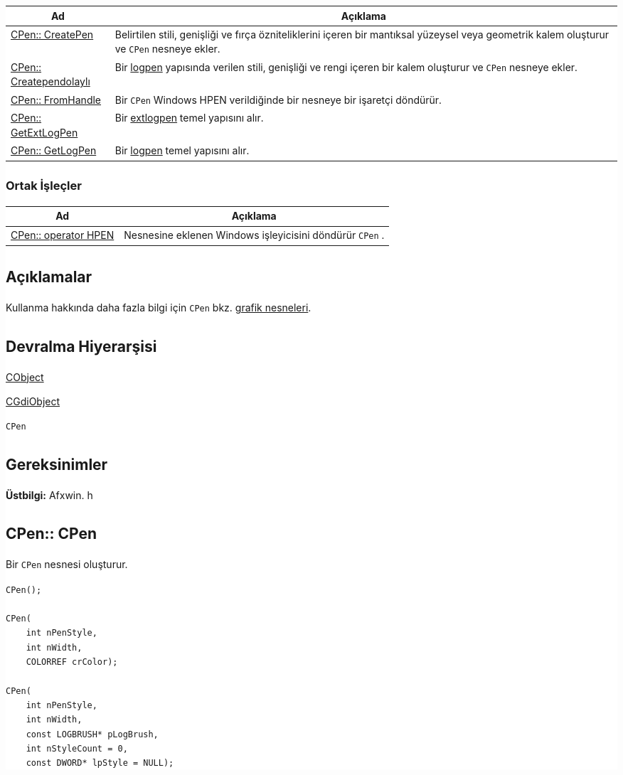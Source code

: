 |Ad|Açıklama|
|----------|-----------------|
|[CPen:: CreatePen](#createpen)|Belirtilen stili, genişliği ve fırça özniteliklerini içeren bir mantıksal yüzeysel veya geometrik kalem oluşturur ve `CPen` nesneye ekler.|
|[CPen:: Creatependolaylı](#createpenindirect)|Bir [logpen](/windows/win32/api/wingdi/ns-wingdi-logpen) yapısında verilen stili, genişliği ve rengi içeren bir kalem oluşturur ve `CPen` nesneye ekler.|
|[CPen:: FromHandle](#fromhandle)|Bir `CPen` Windows HPEN verildiğinde bir nesneye bir işaretçi döndürür.|
|[CPen:: GetExtLogPen](#getextlogpen)|Bir [extlogpen](/windows/win32/api/wingdi/ns-wingdi-extlogpen) temel yapısını alır.|
|[CPen:: GetLogPen](#getlogpen)|Bir [logpen](/windows/win32/api/wingdi/ns-wingdi-logpen) temel yapısını alır.|

### <a name="public-operators"></a>Ortak İşleçler

|Ad|Açıklama|
|----------|-----------------|
|[CPen:: operator HPEN](#operator_hpen)|Nesnesine eklenen Windows işleyicisini döndürür `CPen` .|

## <a name="remarks"></a>Açıklamalar

Kullanma hakkında daha fazla bilgi için `CPen` bkz. [grafik nesneleri](../../mfc/graphic-objects.md).

## <a name="inheritance-hierarchy"></a>Devralma Hiyerarşisi

[CObject](../../mfc/reference/cobject-class.md)

[CGdiObject](../../mfc/reference/cgdiobject-class.md)

`CPen`

## <a name="requirements"></a>Gereksinimler

**Üstbilgi:** Afxwin. h

## <a name="cpencpen"></a><a name="cpen"></a> CPen:: CPen

Bir `CPen` nesnesi oluşturur.

```
CPen();

CPen(
    int nPenStyle,
    int nWidth,
    COLORREF crColor);

CPen(
    int nPenStyle,
    int nWidth,
    const LOGBRUSH* pLogBrush,
    int nStyleCount = 0,
    const DWORD* lpStyle = NULL);
```
